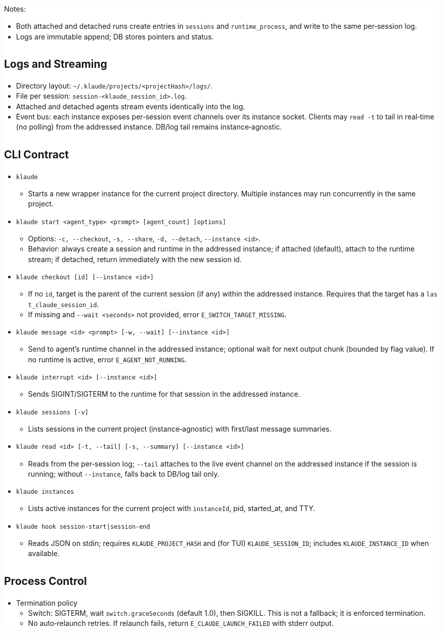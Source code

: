 Notes:

- Both attached and detached runs create entries in `sessions` and `runtime_process`, and write to the same per‑session log.
- Logs are immutable append; DB stores pointers and status.

## Logs and Streaming

- Directory layout: `~/.klaude/projects/<projectHash>/logs/`.
- File per session: `session-<klaude_session_id>.log`.
- Attached and detached agents stream events identically into the log.
- Event bus: each instance exposes per‑session event channels over its instance socket. Clients may `read -t` to tail in real‑time (no polling) from the addressed instance. DB/log tail remains instance‑agnostic.

## CLI Contract

- `klaude`
  - Starts a new wrapper instance for the current project directory. Multiple instances may run concurrently in the same project.

- `klaude start <agent_type> <prompt> [agent_count] [options]`
  - Options: `-c, --checkout`, `-s, --share`, `-d, --detach`, `--instance <id>`.
  - Behavior: always create a session and runtime in the addressed instance; if attached (default), attach to the runtime stream; if detached, return immediately with the new session id.

- `klaude checkout [id] [--instance <id>]`
  - If no `id`, target is the parent of the current session (if any) within the addressed instance. Requires that the target has a `last_claude_session_id`.
  - If missing and `--wait <seconds>` not provided, error `E_SWITCH_TARGET_MISSING`.

- `klaude message <id> <prompt> [-w, --wait] [--instance <id>]`
  - Send to agent’s runtime channel in the addressed instance; optional wait for next output chunk (bounded by flag value). If no runtime is active, error `E_AGENT_NOT_RUNNING`.

- `klaude interrupt <id> [--instance <id>]`
  - Sends SIGINT/SIGTERM to the runtime for that session in the addressed instance.

- `klaude sessions [-v]`
  - Lists sessions in the current project (instance‑agnostic) with first/last message summaries.

- `klaude read <id> [-t, --tail] [-s, --summary] [--instance <id>]`
  - Reads from the per‑session log; `--tail` attaches to the live event channel on the addressed instance if the session is running; without `--instance`, falls back to DB/log tail only.

- `klaude instances`
  - Lists active instances for the current project with `instanceId`, pid, started_at, and TTY.

- `klaude hook session-start|session-end`
  - Reads JSON on stdin; requires `KLAUDE_PROJECT_HASH` and (for TUI) `KLAUDE_SESSION_ID`; includes `KLAUDE_INSTANCE_ID` when available.

## Process Control

- Termination policy
  - Switch: SIGTERM, wait `switch.graceSeconds` (default 1.0), then SIGKILL. This is not a fallback; it is enforced termination.
  - No auto‑relaunch retries. If relaunch fails, return `E_CLAUDE_LAUNCH_FAILED` with stderr output.
